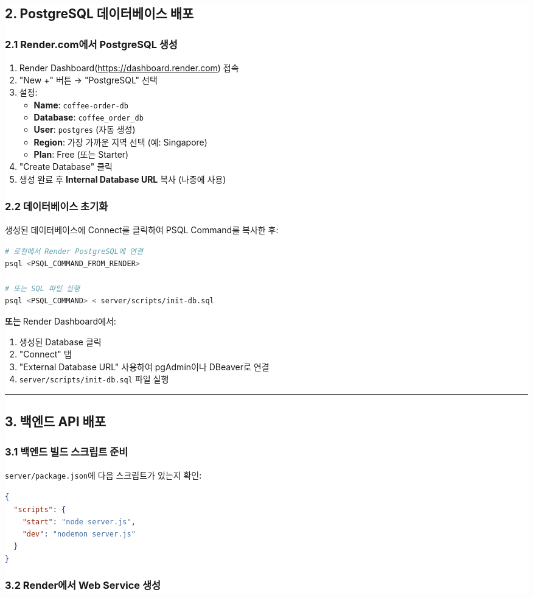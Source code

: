 
## 2. PostgreSQL 데이터베이스 배포

### 2.1 Render.com에서 PostgreSQL 생성

1. Render Dashboard(https://dashboard.render.com) 접속
2. "New +" 버튼 → "PostgreSQL" 선택
3. 설정:
   - **Name**: `coffee-order-db`
   - **Database**: `coffee_order_db`
   - **User**: `postgres` (자동 생성)
   - **Region**: 가장 가까운 지역 선택 (예: Singapore)
   - **Plan**: Free (또는 Starter)
4. "Create Database" 클릭
5. 생성 완료 후 **Internal Database URL** 복사 (나중에 사용)

### 2.2 데이터베이스 초기화

생성된 데이터베이스에 Connect를 클릭하여 PSQL Command를 복사한 후:

```bash
# 로컬에서 Render PostgreSQL에 연결
psql <PSQL_COMMAND_FROM_RENDER>

# 또는 SQL 파일 실행
psql <PSQL_COMMAND> < server/scripts/init-db.sql
```

**또는** Render Dashboard에서:
1. 생성된 Database 클릭
2. "Connect" 탭
3. "External Database URL" 사용하여 pgAdmin이나 DBeaver로 연결
4. `server/scripts/init-db.sql` 파일 실행

---

## 3. 백엔드 API 배포

### 3.1 백엔드 빌드 스크립트 준비

`server/package.json`에 다음 스크립트가 있는지 확인:

```json
{
  "scripts": {
    "start": "node server.js",
    "dev": "nodemon server.js"
  }
}
```

### 3.2 Render에서 Web Service 생성
